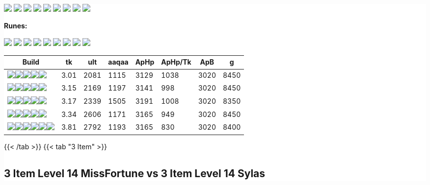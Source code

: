 

![](/Styles/Inspiration/FirstStrike/FirstStrike.png)
![](/Styles/Inspiration/MagicalFootwear/MagicalFootwear.png)
![](/Styles/Inspiration/BiscuitDelivery/BiscuitDelivery.png)
![](/Styles/Inspiration/CosmicInsight/CosmicInsight.png)
![](/Styles/Resolve/SecondWind/SecondWind.png)
![](/Styles/Sorcery/Unflinching/Unflinching.png)
![](/StatMods/StatModsAdaptiveForceIcon.png)
![](/StatMods/StatModsAdaptiveForceIcon.png)
![](/StatMods/StatModsMagicResIcon.MagicResist_Fix.png)



**Runes:**


![](/Styles/Precision/PressTheAttack/PressTheAttack.png)
![](/Styles/Precision/Overheal.png)
![](/Styles/Precision/LegendAlacrity/LegendAlacrity.png)
![](/Styles/Precision/CutDown/CutDown.png)
![](/Styles/Sorcery/AbsoluteFocus/AbsoluteFocus.png)
![](/Styles/Sorcery/GatheringStorm/GatheringStorm.png)
![](/StatMods/StatModsAttackSpeedIcon.png)
![](/StatMods/StatModsAdaptiveForceIcon.png)
![](/StatMods/StatModsArmorIcon.png)





 Build |tk|ult|aaqaa|ApHp|ApHp/Tk|ApB|g
-|-|-|-|-|-|-|-
![](/item/6672.png)![](/item/6696.png)![](/item/1053.png)![](/item/1055.png)![](/item/3006.png)|3.01|2081|1115|3129|1038|3020|8450
![](/item/6672.png)![](/item/3036.png)![](/item/1053.png)![](/item/1055.png)![](/item/3006.png)|3.15|2169|1197|3141|998|3020|8450
![](/item/3036.png)![](/item/3153.png)![](/item/1001.png)![](/item/1055.png)![](/item/1038.png)|3.17|2339|1505|3191|1008|3020|8350
![](/item/6676.png)![](/item/3036.png)![](/item/1053.png)![](/item/1055.png)![](/item/3006.png)|3.34|2606|1171|3165|949|3020|8450
![](/item/6675.png)![](/item/3036.png)![](/item/1001.png)![](/item/1053.png)![](/item/1055.png)![](/item/1036.png)|3.81|2792|1193|3165|830|3020|8400
{{< /tab >}}
{{< tab "3 Item" >}}
## 3 Item Level 14 MissFortune vs 3 Item Level 14 Sylas
